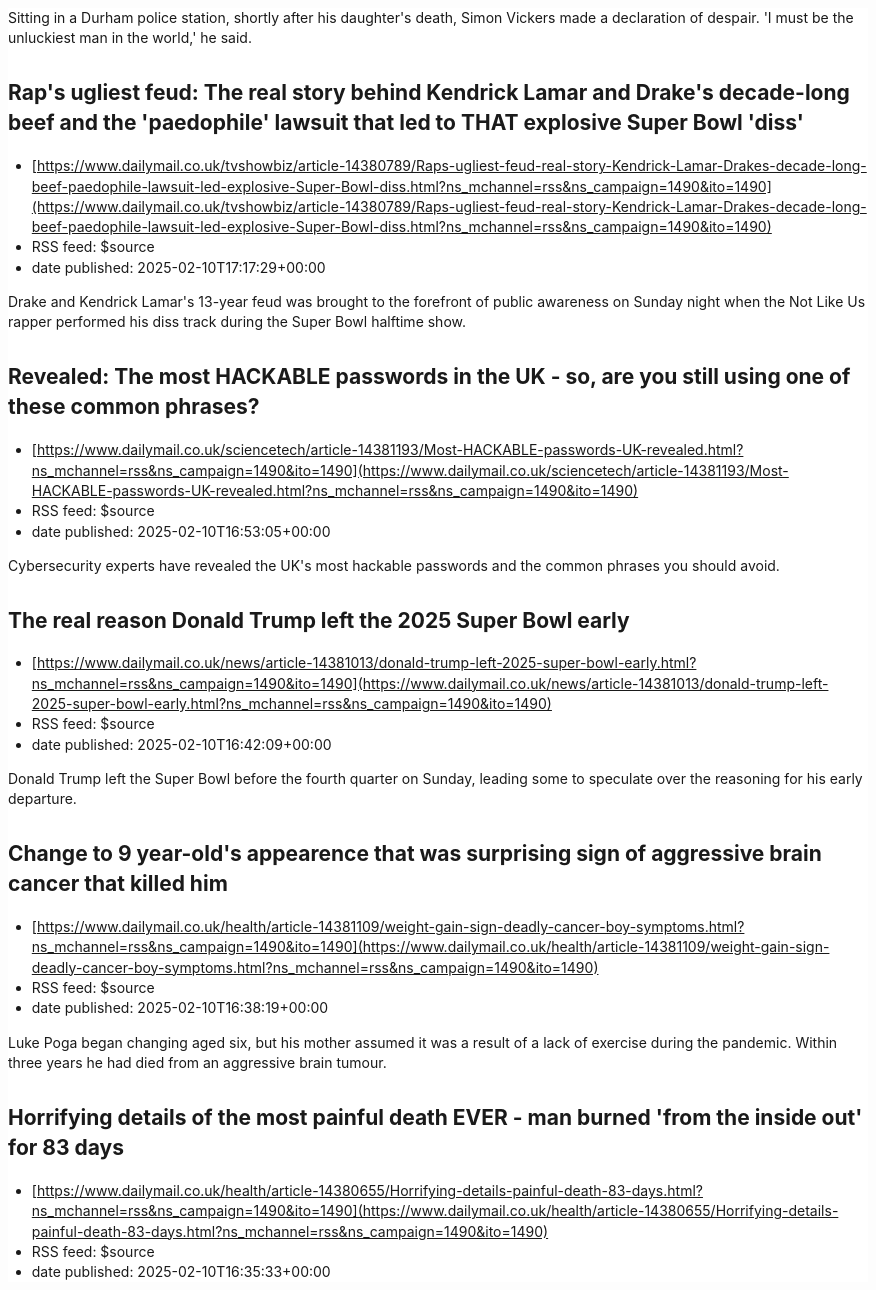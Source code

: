 Sitting in a Durham police station, shortly after his daughter's death, Simon Vickers made a declaration of despair. 'I must be the unluckiest man in the world,' he said.

## Rap's ugliest feud: The real story behind Kendrick Lamar and Drake's decade-long beef and the 'paedophile' lawsuit that led to THAT explosive Super Bowl 'diss'
 - [https://www.dailymail.co.uk/tvshowbiz/article-14380789/Raps-ugliest-feud-real-story-Kendrick-Lamar-Drakes-decade-long-beef-paedophile-lawsuit-led-explosive-Super-Bowl-diss.html?ns_mchannel=rss&ns_campaign=1490&ito=1490](https://www.dailymail.co.uk/tvshowbiz/article-14380789/Raps-ugliest-feud-real-story-Kendrick-Lamar-Drakes-decade-long-beef-paedophile-lawsuit-led-explosive-Super-Bowl-diss.html?ns_mchannel=rss&ns_campaign=1490&ito=1490)
 - RSS feed: $source
 - date published: 2025-02-10T17:17:29+00:00

Drake and Kendrick Lamar's 13-year feud was brought to the forefront of public awareness on Sunday night when the Not Like Us rapper performed his diss track during the Super Bowl halftime show.

## Revealed: The most HACKABLE passwords in the UK - so, are you still using one of these common phrases?
 - [https://www.dailymail.co.uk/sciencetech/article-14381193/Most-HACKABLE-passwords-UK-revealed.html?ns_mchannel=rss&ns_campaign=1490&ito=1490](https://www.dailymail.co.uk/sciencetech/article-14381193/Most-HACKABLE-passwords-UK-revealed.html?ns_mchannel=rss&ns_campaign=1490&ito=1490)
 - RSS feed: $source
 - date published: 2025-02-10T16:53:05+00:00

Cybersecurity experts have revealed the UK's most hackable passwords and the common phrases you should avoid.

## The real reason Donald Trump left the 2025 Super Bowl early
 - [https://www.dailymail.co.uk/news/article-14381013/donald-trump-left-2025-super-bowl-early.html?ns_mchannel=rss&ns_campaign=1490&ito=1490](https://www.dailymail.co.uk/news/article-14381013/donald-trump-left-2025-super-bowl-early.html?ns_mchannel=rss&ns_campaign=1490&ito=1490)
 - RSS feed: $source
 - date published: 2025-02-10T16:42:09+00:00

Donald Trump left the Super Bowl before the fourth quarter on Sunday, leading some to speculate over the reasoning for his early departure.

## Change to 9 year-old's appearence that was surprising sign of aggressive brain cancer that killed him
 - [https://www.dailymail.co.uk/health/article-14381109/weight-gain-sign-deadly-cancer-boy-symptoms.html?ns_mchannel=rss&ns_campaign=1490&ito=1490](https://www.dailymail.co.uk/health/article-14381109/weight-gain-sign-deadly-cancer-boy-symptoms.html?ns_mchannel=rss&ns_campaign=1490&ito=1490)
 - RSS feed: $source
 - date published: 2025-02-10T16:38:19+00:00

Luke Poga began changing aged six, but his mother assumed it was a result of a lack of exercise during the pandemic. Within three years he had died from an aggressive brain tumour.

## Horrifying details of the most painful death EVER - man burned 'from the inside out' for 83 days
 - [https://www.dailymail.co.uk/health/article-14380655/Horrifying-details-painful-death-83-days.html?ns_mchannel=rss&ns_campaign=1490&ito=1490](https://www.dailymail.co.uk/health/article-14380655/Horrifying-details-painful-death-83-days.html?ns_mchannel=rss&ns_campaign=1490&ito=1490)
 - RSS feed: $source
 - date published: 2025-02-10T16:35:33+00:00
